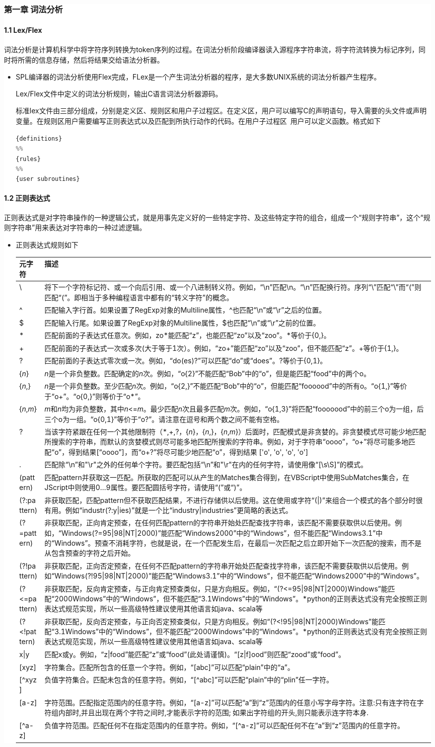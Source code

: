 ### 第一章  词法分析

#### 1.1 Lex/Flex

词法分析是计算机科学中将字符序列转换为token序列的过程。在词法分析阶段编译器读入源程序字符串流，将字符流转换为标记序列，同时将所需的信息存储，然后将结果交给语法分析器。

+ SPL编译器的词法分析使用Flex完成，FLex是一个产生词法分析器的程序，是大多数UNIX系统的词法分析器产生程序。

  Lex/Flex文件中定义的词法分析规则，输出C语言词法分析器源码。

  标准lex文件由三部分组成，分别是定义区、规则区和用户子过程区。在定义区，用户可以编写C的声明语句，导入需要的头文件或声明变量。在规则区用户需要编写正则表达式以及匹配到所执行动作的代码。在用户子过程区 用户可以定义函数。格式如下

  ```python
  {definitions}
  %%
  {rules}
  %%
  {user subroutines}
  ```

#### 1.2 正则表达式

正则表达式是对字符串操作的一种逻辑公式，就是用事先定义好的一些特定字符、及这些特定字符的组合，组成一个“规则字符串”，这个“规则字符串”用来表达对字符串的一种过滤逻辑。

+ 正则表达式规则如下

  | 元字符       | 描述                                                         |
  | ------------ | ------------------------------------------------------------ |
  | \            | 将下一个字符标记符、或一个向后引用、或一个八进制转义符。例如，“\\n”匹配\n。“\n”匹配换行符。序列“\\”匹配“\”而“\(”则匹配“(”。即相当于多种编程语言中都有的“转义字符”的概念。 |
  | ^            | 匹配输入字行首。如果设置了RegExp对象的Multiline属性，^也匹配“\n”或“\r”之后的位置。 |
  | $            | 匹配输入行尾。如果设置了RegExp对象的Multiline属性，$也匹配“\n”或“\r”之前的位置。 |
  | *            | 匹配前面的子表达式任意次。例如，zo*能匹配“z”，也能匹配“zo”以及“zoo”。*等价于{0,}。 |
  | +            | 匹配前面的子表达式一次或多次(大于等于1次）。例如，“zo+”能匹配“zo”以及“zoo”，但不能匹配“z”。+等价于{1,}。 |
  | ?            | 匹配前面的子表达式零次或一次。例如，“do(es)?”可以匹配“do”或“does”。?等价于{0,1}。 |
  | {*n*}        | *n*是一个非负整数。匹配确定的*n*次。例如，“o{2}”不能匹配“Bob”中的“o”，但是能匹配“food”中的两个o。 |
  | {*n*,}       | *n*是一个非负整数。至少匹配*n*次。例如，“o{2,}”不能匹配“Bob”中的“o”，但能匹配“foooood”中的所有o。“o{1,}”等价于“o+”。“o{0,}”则等价于“o*”。 |
  | {*n*,*m*}    | *m*和*n*均为非负整数，其中*n*<=*m*。最少匹配*n*次且最多匹配*m*次。例如，“o{1,3}”将匹配“fooooood”中的前三个o为一组，后三个o为一组。“o{0,1}”等价于“o?”。请注意在逗号和两个数之间不能有空格。 |
  | ?            | 当该字符紧跟在任何一个其他限制符（*,+,?，{*n*}，{*n*,}，{*n*,*m*}）后面时，匹配模式是非贪婪的。非贪婪模式尽可能少地匹配所搜索的字符串，而默认的贪婪模式则尽可能多地匹配所搜索的字符串。例如，对于字符串“oooo”，“o+”将尽可能多地匹配“o”，得到结果[“oooo”]，而“o+?”将尽可能少地匹配“o”，得到结果 ['o', 'o', 'o', 'o'] |
  | .            | 匹配除“\n”和"\r"之外的任何单个字符。要匹配包括“\n”和"\r"在内的任何字符，请使用像“[\s\S]”的模式。 |
  | (pattern)    | 匹配pattern并获取这一匹配。所获取的匹配可以从产生的Matches集合得到，在VBScript中使用SubMatches集合，在JScript中则使用$0…$9属性。要匹配圆括号字符，请使用“\(”或“\)”。 |
  | (?:pattern)  | 非获取匹配，匹配pattern但不获取匹配结果，不进行存储供以后使用。这在使用或字符“(\|)”来组合一个模式的各个部分时很有用。例如“industr(?:y\|ies)”就是一个比“industry\|industries”更简略的表达式。 |
  | (?=pattern)  | 非获取匹配，正向肯定预查，在任何匹配pattern的字符串开始处匹配查找字符串，该匹配不需要获取供以后使用。例如，“Windows(?=95\|98\|NT\|2000)”能匹配“Windows2000”中的“Windows”，但不能匹配“Windows3.1”中的“Windows”。预查不消耗字符，也就是说，在一个匹配发生后，在最后一次匹配之后立即开始下一次匹配的搜索，而不是从包含预查的字符之后开始。 |
  | (?!pattern)  | 非获取匹配，正向否定预查，在任何不匹配pattern的字符串开始处匹配查找字符串，该匹配不需要获取供以后使用。例如“Windows(?!95\|98\|NT\|2000)”能匹配“Windows3.1”中的“Windows”，但不能匹配“Windows2000”中的“Windows”。 |
  | (?<=pattern) | 非获取匹配，反向肯定预查，与正向肯定预查类似，只是方向相反。例如，“(?<=95\|98\|NT\|2000)Windows”能匹配“2000Windows”中的“Windows”，但不能匹配“3.1Windows”中的“Windows”。*python的正则表达式没有完全按照正则表达式规范实现，所以一些高级特性建议使用其他语言如java、scala等 |
  | (?<!pattern) | 非获取匹配，反向否定预查，与正向否定预查类似，只是方向相反。例如“(?<!95\|98\|NT\|2000)Windows”能匹配“3.1Windows”中的“Windows”，但不能匹配“2000Windows”中的“Windows”。*python的正则表达式没有完全按照正则表达式规范实现，所以一些高级特性建议使用其他语言如java、scala等 |
  | x\|y         | 匹配x或y。例如，“z\|food”能匹配“z”或“food”(此处请谨慎)。“[z\|f]ood”则匹配“zood”或“food”。 |
  | [xyz]        | 字符集合。匹配所包含的任意一个字符。例如，“[abc]”可以匹配“plain”中的“a”。 |
  | [^xyz]       | 负值字符集合。匹配未包含的任意字符。例如，“[^abc]”可以匹配“plain”中的“plin”任一字符。 |
  | [a-z]        | 字符范围。匹配指定范围内的任意字符。例如，“[a-z]”可以匹配“a”到“z”范围内的任意小写字母字符。注意:只有连字符在字符组内部时,并且出现在两个字符之间时,才能表示字符的范围; 如果出字符组的开头,则只能表示连字符本身. |
  | [^a-z]       | 负值字符范围。匹配任何不在指定范围内的任意字符。例如，“[^a-z]”可以匹配任何不在“a”到“z”范围内的任意字符。 |